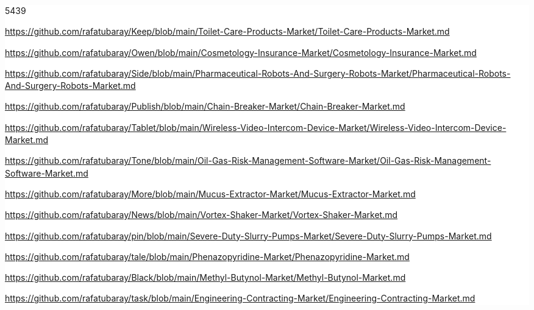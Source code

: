 5439</p><p><a href="https://github.com/rafatubaray/Keep/blob/main/Toilet-Care-Products-Market/Toilet-Care-Products-Market.md">https://github.com/rafatubaray/Keep/blob/main/Toilet-Care-Products-Market/Toilet-Care-Products-Market.md</a></p><p><a href="https://github.com/rafatubaray/Owen/blob/main/Cosmetology-Insurance-Market/Cosmetology-Insurance-Market.md">https://github.com/rafatubaray/Owen/blob/main/Cosmetology-Insurance-Market/Cosmetology-Insurance-Market.md</a></p><p><a href="https://github.com/rafatubaray/Side/blob/main/Pharmaceutical-Robots-And-Surgery-Robots-Market/Pharmaceutical-Robots-And-Surgery-Robots-Market.md">https://github.com/rafatubaray/Side/blob/main/Pharmaceutical-Robots-And-Surgery-Robots-Market/Pharmaceutical-Robots-And-Surgery-Robots-Market.md</a></p><p><a href="https://github.com/rafatubaray/Publish/blob/main/Chain-Breaker-Market/Chain-Breaker-Market.md">https://github.com/rafatubaray/Publish/blob/main/Chain-Breaker-Market/Chain-Breaker-Market.md</a></p><p><a href="https://github.com/rafatubaray/Tablet/blob/main/Wireless-Video-Intercom-Device-Market/Wireless-Video-Intercom-Device-Market.md">https://github.com/rafatubaray/Tablet/blob/main/Wireless-Video-Intercom-Device-Market/Wireless-Video-Intercom-Device-Market.md</a></p><p><a href="https://github.com/rafatubaray/Tone/blob/main/Oil-Gas-Risk-Management-Software-Market/Oil-Gas-Risk-Management-Software-Market.md">https://github.com/rafatubaray/Tone/blob/main/Oil-Gas-Risk-Management-Software-Market/Oil-Gas-Risk-Management-Software-Market.md</a></p><p><a href="https://github.com/rafatubaray/More/blob/main/Mucus-Extractor-Market/Mucus-Extractor-Market.md">https://github.com/rafatubaray/More/blob/main/Mucus-Extractor-Market/Mucus-Extractor-Market.md</a></p><p><a href="https://github.com/rafatubaray/News/blob/main/Vortex-Shaker-Market/Vortex-Shaker-Market.md">https://github.com/rafatubaray/News/blob/main/Vortex-Shaker-Market/Vortex-Shaker-Market.md</a></p><p><a href="https://github.com/rafatubaray/pin/blob/main/Severe-Duty-Slurry-Pumps-Market/Severe-Duty-Slurry-Pumps-Market.md">https://github.com/rafatubaray/pin/blob/main/Severe-Duty-Slurry-Pumps-Market/Severe-Duty-Slurry-Pumps-Market.md</a></p><p><a href="https://github.com/rafatubaray/tale/blob/main/Phenazopyridine-Market/Phenazopyridine-Market.md">https://github.com/rafatubaray/tale/blob/main/Phenazopyridine-Market/Phenazopyridine-Market.md</a></p><p><a href="https://github.com/rafatubaray/Black/blob/main/Methyl-Butynol-Market/Methyl-Butynol-Market.md">https://github.com/rafatubaray/Black/blob/main/Methyl-Butynol-Market/Methyl-Butynol-Market.md</a></p><p><a href="https://github.com/rafatubaray/task/blob/main/Engineering-Contracting-Market/Engineering-Contracting-Market.md">https://github.com/rafatubaray/task/blob/main/Engineering-Contracting-Market/Engineering-Contracting-Market.md</a></p>
